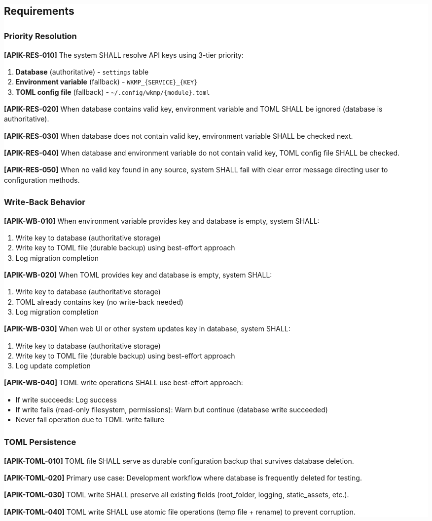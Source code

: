 
## Requirements

### Priority Resolution

**[APIK-RES-010]** The system SHALL resolve API keys using 3-tier priority:
1. **Database** (authoritative) - `settings` table
2. **Environment variable** (fallback) - `WKMP_{SERVICE}_{KEY}`
3. **TOML config file** (fallback) - `~/.config/wkmp/{module}.toml`

**[APIK-RES-020]** When database contains valid key, environment variable and TOML SHALL be ignored (database is authoritative).

**[APIK-RES-030]** When database does not contain valid key, environment variable SHALL be checked next.

**[APIK-RES-040]** When database and environment variable do not contain valid key, TOML config file SHALL be checked.

**[APIK-RES-050]** When no valid key found in any source, system SHALL fail with clear error message directing user to configuration methods.

### Write-Back Behavior

**[APIK-WB-010]** When environment variable provides key and database is empty, system SHALL:
1. Write key to database (authoritative storage)
2. Write key to TOML file (durable backup) using best-effort approach
3. Log migration completion

**[APIK-WB-020]** When TOML provides key and database is empty, system SHALL:
1. Write key to database (authoritative storage)
2. TOML already contains key (no write-back needed)
3. Log migration completion

**[APIK-WB-030]** When web UI or other system updates key in database, system SHALL:
1. Write key to database (authoritative storage)
2. Write key to TOML file (durable backup) using best-effort approach
3. Log update completion

**[APIK-WB-040]** TOML write operations SHALL use best-effort approach:
- If write succeeds: Log success
- If write fails (read-only filesystem, permissions): Warn but continue (database write succeeded)
- Never fail operation due to TOML write failure

### TOML Persistence

**[APIK-TOML-010]** TOML file SHALL serve as durable configuration backup that survives database deletion.

**[APIK-TOML-020]** Primary use case: Development workflow where database is frequently deleted for testing.

**[APIK-TOML-030]** TOML write SHALL preserve all existing fields (root_folder, logging, static_assets, etc.).

**[APIK-TOML-040]** TOML write SHALL use atomic file operations (temp file + rename) to prevent corruption.
